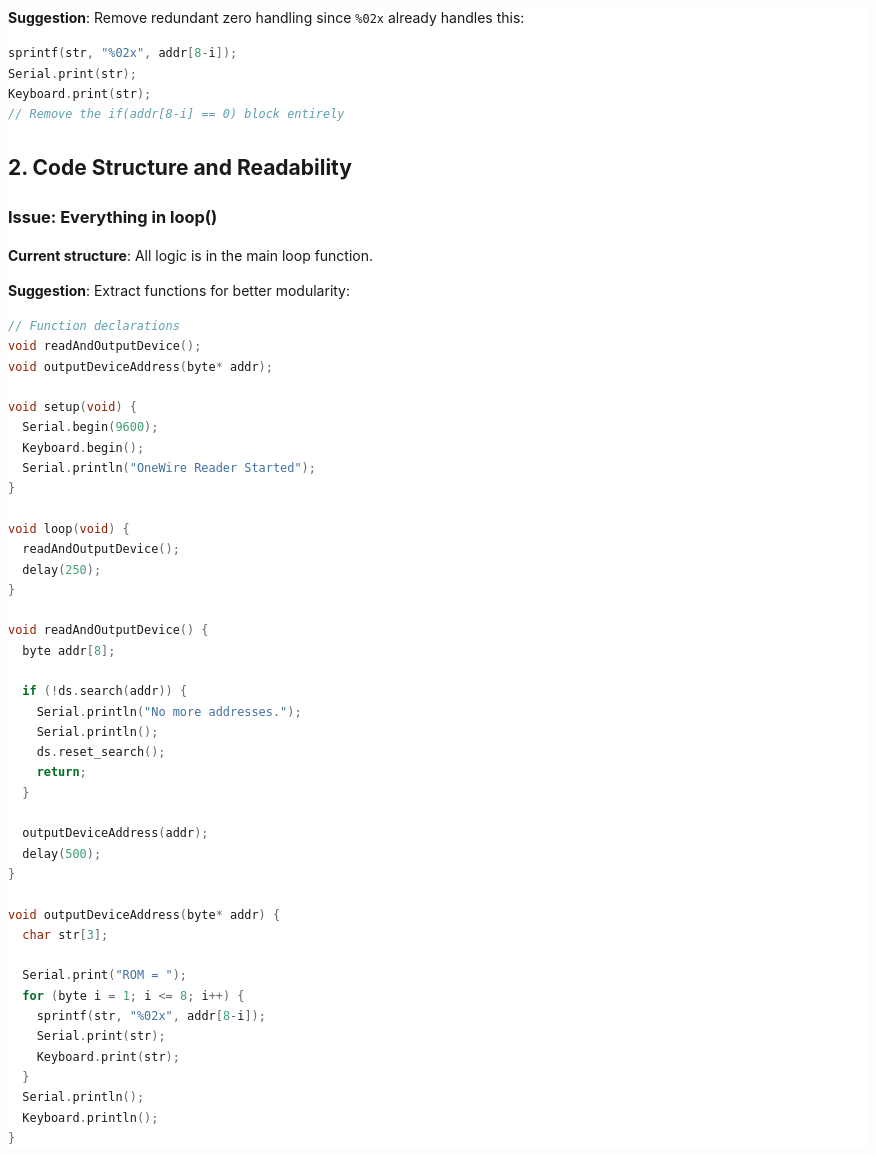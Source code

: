 **Suggestion**: Remove redundant zero handling since `%02x` already handles this:
```cpp
sprintf(str, "%02x", addr[8-i]);
Serial.print(str);
Keyboard.print(str);
// Remove the if(addr[8-i] == 0) block entirely
```

## 2. Code Structure and Readability

### Issue: Everything in loop()
**Current structure**: All logic is in the main loop function.

**Suggestion**: Extract functions for better modularity:
```cpp
// Function declarations
void readAndOutputDevice();
void outputDeviceAddress(byte* addr);

void setup(void) {
  Serial.begin(9600);
  Keyboard.begin();
  Serial.println("OneWire Reader Started");
}

void loop(void) {
  readAndOutputDevice();
  delay(250);
}

void readAndOutputDevice() {
  byte addr[8];
  
  if (!ds.search(addr)) {
    Serial.println("No more addresses.");
    Serial.println();
    ds.reset_search();
    return;
  }
  
  outputDeviceAddress(addr);
  delay(500);
}

void outputDeviceAddress(byte* addr) {
  char str[3];
  
  Serial.print("ROM = ");
  for (byte i = 1; i <= 8; i++) {
    sprintf(str, "%02x", addr[8-i]);
    Serial.print(str);
    Keyboard.print(str);
  }
  Serial.println();
  Keyboard.println();
}
```
